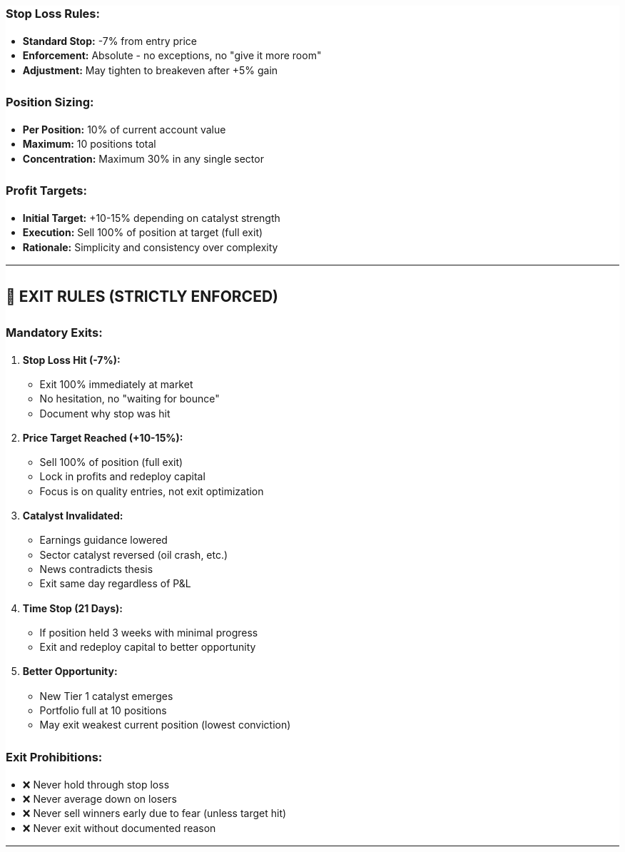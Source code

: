 ### Stop Loss Rules:
- **Standard Stop:** -7% from entry price
- **Enforcement:** Absolute - no exceptions, no "give it more room"
- **Adjustment:** May tighten to breakeven after +5% gain

### Position Sizing:
- **Per Position:** 10% of current account value
- **Maximum:** 10 positions total
- **Concentration:** Maximum 30% in any single sector

### Profit Targets:
- **Initial Target:** +10-15% depending on catalyst strength
- **Execution:** Sell 100% of position at target (full exit)
- **Rationale:** Simplicity and consistency over complexity

---

## 🚪 EXIT RULES (STRICTLY ENFORCED)

### Mandatory Exits:

1. **Stop Loss Hit (-7%):**
   - Exit 100% immediately at market
   - No hesitation, no "waiting for bounce"
   - Document why stop was hit

2. **Price Target Reached (+10-15%):**
   - Sell 100% of position (full exit)
   - Lock in profits and redeploy capital
   - Focus is on quality entries, not exit optimization

3. **Catalyst Invalidated:**
   - Earnings guidance lowered
   - Sector catalyst reversed (oil crash, etc.)
   - News contradicts thesis
   - Exit same day regardless of P&L

4. **Time Stop (21 Days):**
   - If position held 3 weeks with minimal progress
   - Exit and redeploy capital to better opportunity

5. **Better Opportunity:**
   - New Tier 1 catalyst emerges
   - Portfolio full at 10 positions
   - May exit weakest current position (lowest conviction)

### Exit Prohibitions:
- ❌ Never hold through stop loss
- ❌ Never average down on losers
- ❌ Never sell winners early due to fear (unless target hit)
- ❌ Never exit without documented reason

---